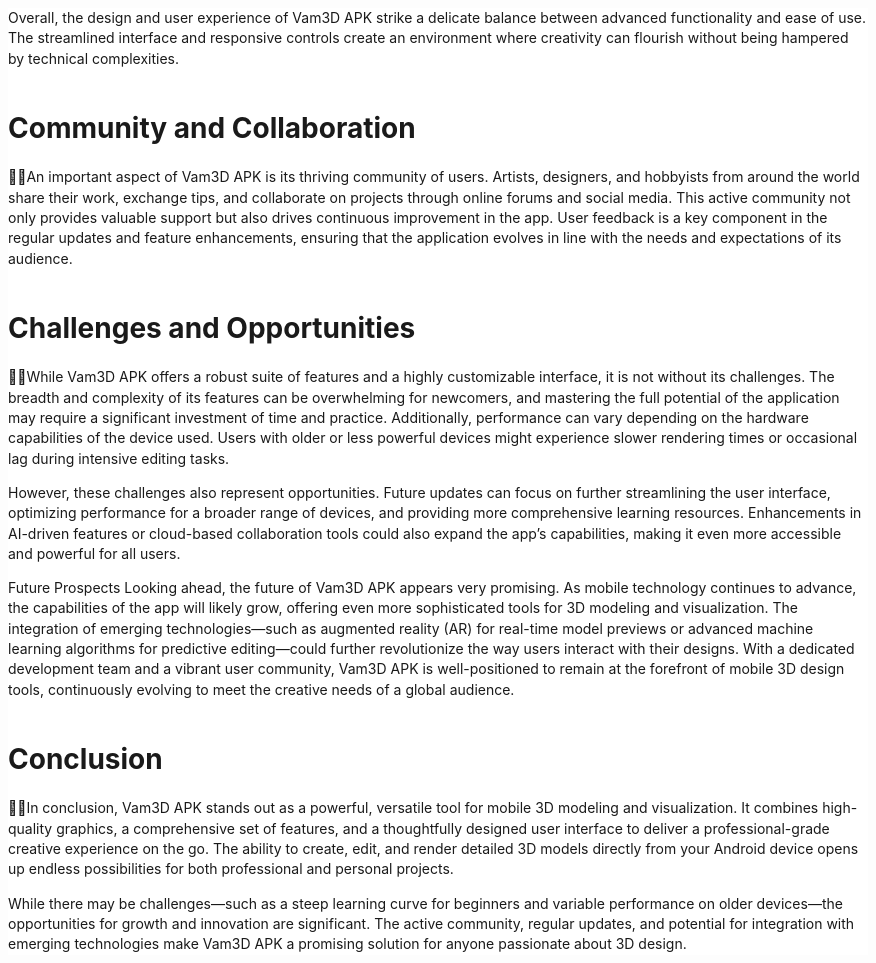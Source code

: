 Overall, the design and user experience of Vam3D APK strike a delicate balance between advanced functionality and ease of use. The streamlined interface and responsive controls create an environment where creativity can flourish without being hampered by technical complexities.

# Community and Collaboration
🙎🙍An important aspect of Vam3D APK is its thriving community of users. Artists, designers, and hobbyists from around the world share their work, exchange tips, and collaborate on projects through online forums and social media. This active community not only provides valuable support but also drives continuous improvement in the app. User feedback is a key component in the regular updates and feature enhancements, ensuring that the application evolves in line with the needs and expectations of its audience.

# Challenges and Opportunities
🙎🙍While Vam3D APK offers a robust suite of features and a highly customizable interface, it is not without its challenges. The breadth and complexity of its features can be overwhelming for newcomers, and mastering the full potential of the application may require a significant investment of time and practice. Additionally, performance can vary depending on the hardware capabilities of the device used. Users with older or less powerful devices might experience slower rendering times or occasional lag during intensive editing tasks.

However, these challenges also represent opportunities. Future updates can focus on further streamlining the user interface, optimizing performance for a broader range of devices, and providing more comprehensive learning resources. Enhancements in AI-driven features or cloud-based collaboration tools could also expand the app’s capabilities, making it even more accessible and powerful for all users.

Future Prospects
Looking ahead, the future of Vam3D APK appears very promising. As mobile technology continues to advance, the capabilities of the app will likely grow, offering even more sophisticated tools for 3D modeling and visualization. The integration of emerging technologies—such as augmented reality (AR) for real-time model previews or advanced machine learning algorithms for predictive editing—could further revolutionize the way users interact with their designs. With a dedicated development team and a vibrant user community, Vam3D APK is well-positioned to remain at the forefront of mobile 3D design tools, continuously evolving to meet the creative needs of a global audience.

# Conclusion
🙎🙍In conclusion, Vam3D APK stands out as a powerful, versatile tool for mobile 3D modeling and visualization. It combines high-quality graphics, a comprehensive set of features, and a thoughtfully designed user interface to deliver a professional-grade creative experience on the go. The ability to create, edit, and render detailed 3D models directly from your Android device opens up endless possibilities for both professional and personal projects.

While there may be challenges—such as a steep learning curve for beginners and variable performance on older devices—the opportunities for growth and innovation are significant. The active community, regular updates, and potential for integration with emerging technologies make Vam3D APK a promising solution for anyone passionate about 3D design.

